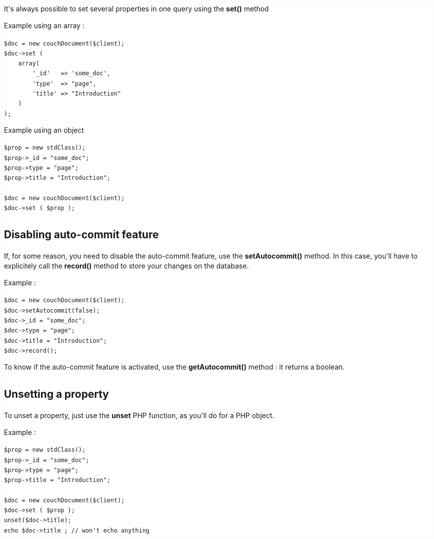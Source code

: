 It's always possible to set several properties in one query using the **set()** method

Example using an array :

    $doc = new couchDocument($client);
    $doc->set (
        array(
            '_id'   => 'some_doc',
            'type'  => "page",
            'title' => "Introduction"
        )
    );

Example using an object

    $prop = new stdClass();
    $prop->_id = "some_doc";
    $prop->type = "page";
    $prop->title = "Introduction";
    
    $doc = new couchDocument($client);
    $doc->set ( $prop );

Disabling auto-commit feature
-----------------------------

If, for some reason, you need to disable the auto-commit feature, use the **setAutocommit()** method. In this case, you'll have to explicitely call the **record()** method to store your changes on the database.

Example :

    $doc = new couchDocument($client);
    $doc->setAutocommit(false);
    $doc->_id = "some_doc";
    $doc->type = "page";
    $doc->title = "Introduction";
    $doc->record();

To know if the auto-commit feature is activated, use the **getAutocommit()** method : it returns a boolean.


Unsetting a property
--------------------

To unset a property, just use the **unset** PHP function, as you'll do for a PHP object.

Example :

    $prop = new stdClass();
    $prop->_id = "some_doc";
    $prop->type = "page";
    $prop->title = "Introduction";

    $doc = new couchDocument($client);
    $doc->set ( $prop );
    unset($doc->title);
    echo $doc->title ; // won't echo anything
